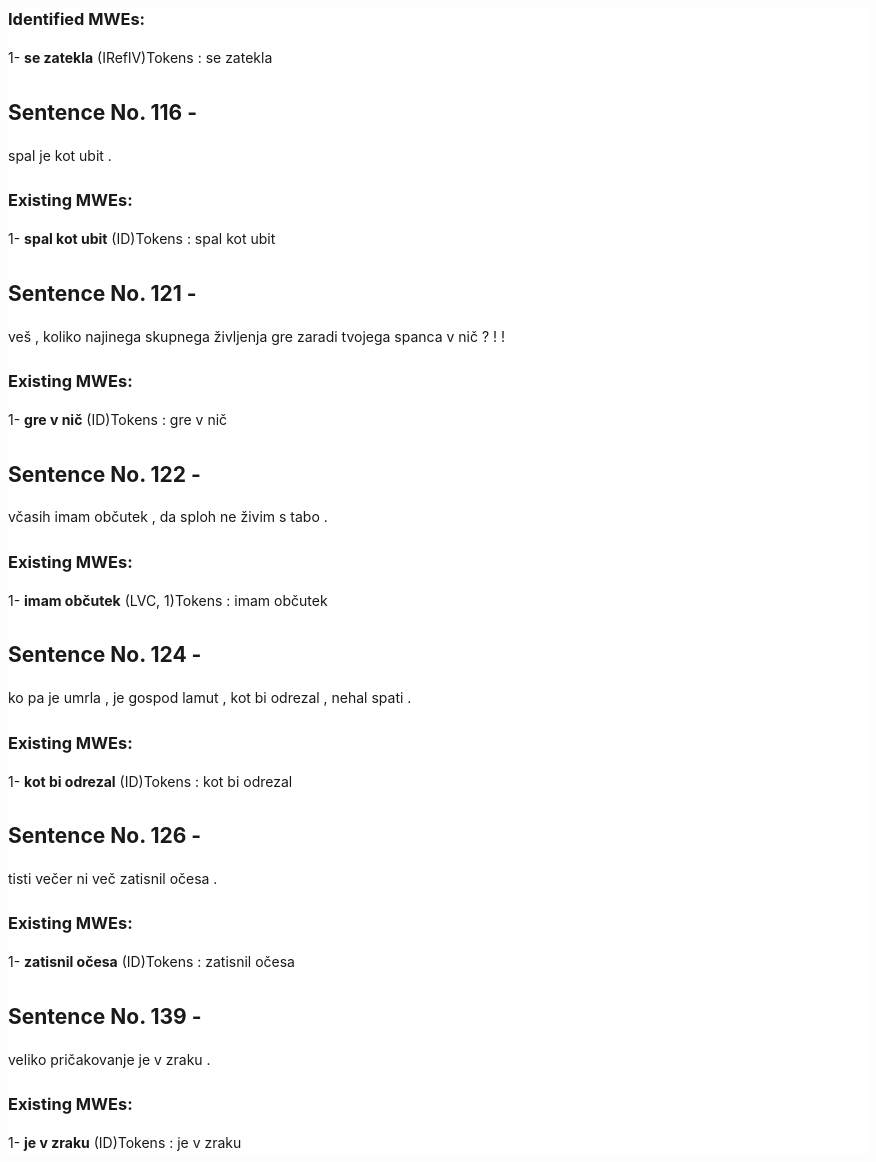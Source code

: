 ### Identified MWEs: 
1- **se zatekla** (IReflV)Tokens : 
se
zatekla

## Sentence No. 116 - 
spal je kot ubit . 
### Existing MWEs: 
1- **spal kot ubit** (ID)Tokens : 
spal
kot
ubit

## Sentence No. 121 - 
veš , koliko najinega skupnega življenja gre zaradi tvojega spanca v nič ? ! ! 
### Existing MWEs: 
1- **gre v nič** (ID)Tokens : 
gre
v
nič

## Sentence No. 122 - 
včasih imam občutek , da sploh ne živim s tabo . 
### Existing MWEs: 
1- **imam občutek** (LVC, 1)Tokens : 
imam
občutek

## Sentence No. 124 - 
ko pa je umrla , je gospod lamut , kot bi odrezal , nehal spati . 
### Existing MWEs: 
1- **kot bi odrezal** (ID)Tokens : 
kot
bi
odrezal

## Sentence No. 126 - 
tisti večer ni več zatisnil očesa . 
### Existing MWEs: 
1- **zatisnil očesa** (ID)Tokens : 
zatisnil
očesa

## Sentence No. 139 - 
veliko pričakovanje je v zraku . 
### Existing MWEs: 
1- **je v zraku** (ID)Tokens : 
je
v
zraku
